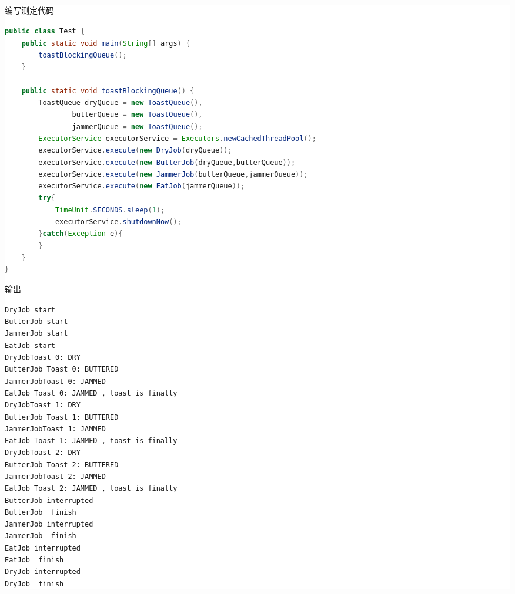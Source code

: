 编写测定代码
```java
public class Test {
    public static void main(String[] args) {
        toastBlockingQueue();
    }

    public static void toastBlockingQueue() {
        ToastQueue dryQueue = new ToastQueue(),
                butterQueue = new ToastQueue(),
                jammerQueue = new ToastQueue();
        ExecutorService executorService = Executors.newCachedThreadPool();
        executorService.execute(new DryJob(dryQueue));
        executorService.execute(new ButterJob(dryQueue,butterQueue));
        executorService.execute(new JammerJob(butterQueue,jammerQueue));
        executorService.execute(new EatJob(jammerQueue));
        try{
            TimeUnit.SECONDS.sleep(1);
            executorService.shutdownNow();
        }catch(Exception e){
        }
    }
}
```

输出
```
DryJob start
ButterJob start
JammerJob start
EatJob start
DryJobToast 0: DRY
ButterJob Toast 0: BUTTERED
JammerJobToast 0: JAMMED
EatJob Toast 0: JAMMED , toast is finally
DryJobToast 1: DRY
ButterJob Toast 1: BUTTERED
JammerJobToast 1: JAMMED
EatJob Toast 1: JAMMED , toast is finally
DryJobToast 2: DRY
ButterJob Toast 2: BUTTERED
JammerJobToast 2: JAMMED
EatJob Toast 2: JAMMED , toast is finally
ButterJob interrupted
ButterJob  finish
JammerJob interrupted
JammerJob  finish
EatJob interrupted
EatJob  finish
DryJob interrupted
DryJob  finish
```
